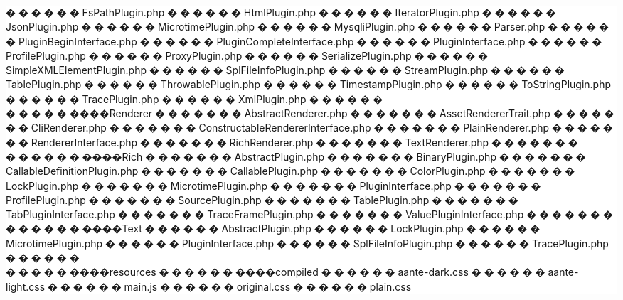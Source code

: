 �   �       �   �   �   �       FsPathPlugin.php
�   �       �   �   �   �       HtmlPlugin.php
�   �       �   �   �   �       IteratorPlugin.php
�   �       �   �   �   �       JsonPlugin.php
�   �       �   �   �   �       MicrotimePlugin.php
�   �       �   �   �   �       MysqliPlugin.php
�   �       �   �   �   �       Parser.php
�   �       �   �   �   �       PluginBeginInterface.php
�   �       �   �   �   �       PluginCompleteInterface.php
�   �       �   �   �   �       PluginInterface.php
�   �       �   �   �   �       ProfilePlugin.php
�   �       �   �   �   �       ProxyPlugin.php
�   �       �   �   �   �       SerializePlugin.php
�   �       �   �   �   �       SimpleXMLElementPlugin.php
�   �       �   �   �   �       SplFileInfoPlugin.php
�   �       �   �   �   �       StreamPlugin.php
�   �       �   �   �   �       TablePlugin.php
�   �       �   �   �   �       ThrowablePlugin.php
�   �       �   �   �   �       TimestampPlugin.php
�   �       �   �   �   �       ToStringPlugin.php
�   �       �   �   �   �       TracePlugin.php
�   �       �   �   �   �       XmlPlugin.php
�   �       �   �   �   �       
�   �       �   �   �   ����Renderer
�   �       �   �   �   �   �   AbstractRenderer.php
�   �       �   �   �   �   �   AssetRendererTrait.php
�   �       �   �   �   �   �   CliRenderer.php
�   �       �   �   �   �   �   ConstructableRendererInterface.php
�   �       �   �   �   �   �   PlainRenderer.php
�   �       �   �   �   �   �   RendererInterface.php
�   �       �   �   �   �   �   RichRenderer.php
�   �       �   �   �   �   �   TextRenderer.php
�   �       �   �   �   �   �   
�   �       �   �   �   �   ����Rich
�   �       �   �   �   �   �       AbstractPlugin.php
�   �       �   �   �   �   �       BinaryPlugin.php
�   �       �   �   �   �   �       CallableDefinitionPlugin.php
�   �       �   �   �   �   �       CallablePlugin.php
�   �       �   �   �   �   �       ColorPlugin.php
�   �       �   �   �   �   �       LockPlugin.php
�   �       �   �   �   �   �       MicrotimePlugin.php
�   �       �   �   �   �   �       PluginInterface.php
�   �       �   �   �   �   �       ProfilePlugin.php
�   �       �   �   �   �   �       SourcePlugin.php
�   �       �   �   �   �   �       TablePlugin.php
�   �       �   �   �   �   �       TabPluginInterface.php
�   �       �   �   �   �   �       TraceFramePlugin.php
�   �       �   �   �   �   �       ValuePluginInterface.php
�   �       �   �   �   �   �       
�   �       �   �   �   �   ����Text
�   �       �   �   �   �           AbstractPlugin.php
�   �       �   �   �   �           LockPlugin.php
�   �       �   �   �   �           MicrotimePlugin.php
�   �       �   �   �   �           PluginInterface.php
�   �       �   �   �   �           SplFileInfoPlugin.php
�   �       �   �   �   �           TracePlugin.php
�   �       �   �   �   �           
�   �       �   �   �   ����resources
�   �       �   �   �   �   ����compiled
�   �       �   �   �   �           aante-dark.css
�   �       �   �   �   �           aante-light.css
�   �       �   �   �   �           main.js
�   �       �   �   �   �           original.css
�   �       �   �   �   �           plain.css